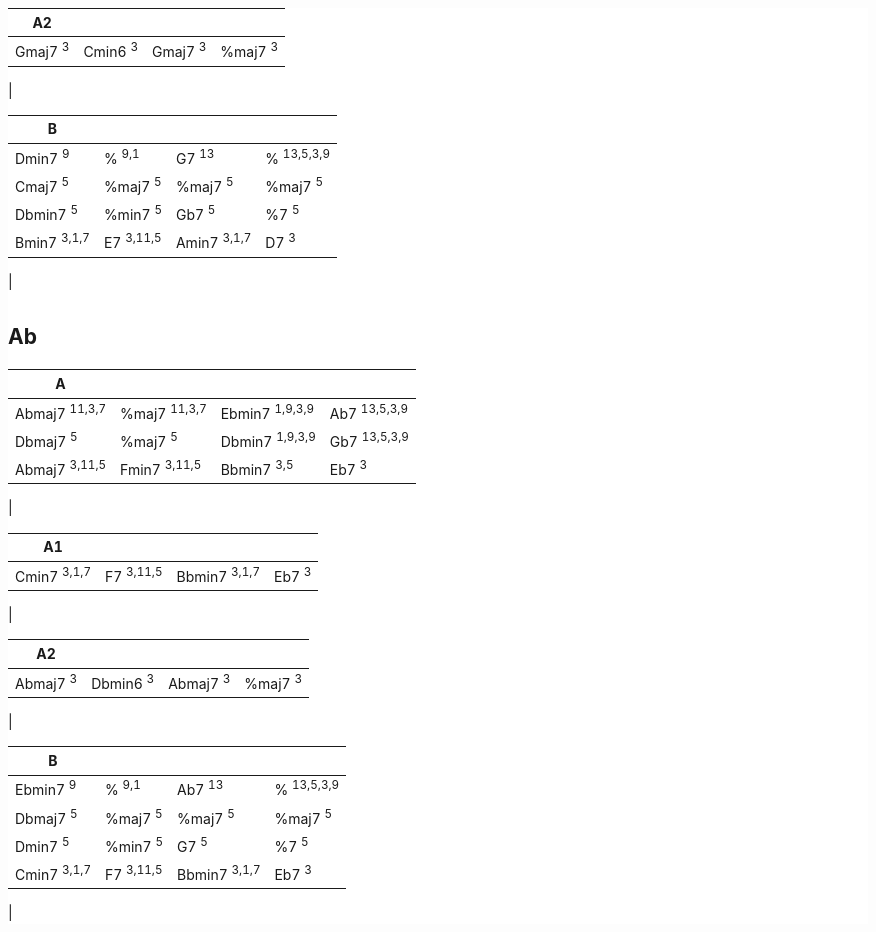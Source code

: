  | A2	 |  	 |  	 |  	|
 |----------	 |----------	 |----------	 |----------	|
 | Gmaj7 <sup>3</sup>	 | Cmin6 <sup>3</sup>	 | Gmaj7 <sup>3</sup>	 | %maj7 <sup>3</sup>	 |
 |

 | B	 |  	 |  	 |  	|
 |----------	 |----------	 |----------	 |----------	|
 | Dmin7 <sup>9</sup>	 | % <sup>9,1</sup>	 | G7 <sup>13</sup>	 | % <sup>13,5,3,9</sup>	 |
 | Cmaj7 <sup>5</sup>	 | %maj7 <sup>5</sup>	 | %maj7 <sup>5</sup>	 | %maj7 <sup>5</sup>	 |
 | Dbmin7 <sup>5</sup>	 | %min7 <sup>5</sup>	 | Gb7 <sup>5</sup>	 | %7 <sup>5</sup>	 | A7 <sup>5</sup>	 |
 | Bmin7 <sup>3,1,7</sup>	 | E7 <sup>3,11,5</sup>	 | Amin7 <sup>3,1,7</sup>	 | D7 <sup>3</sup>	 |
 |


## Ab
 | A	 |  	 |  	 |  	|
 |----------	 |----------	 |----------	 |----------	|
 | Abmaj7 <sup>11,3,7</sup>	 | %maj7 <sup>11,3,7</sup>	 | Ebmin7 <sup>1,9,3,9</sup>	 | Ab7 <sup>13,5,3,9</sup>	 |
 | Dbmaj7 <sup>5</sup>	 | %maj7 <sup>5</sup>	 | Dbmin7 <sup>1,9,3,9</sup>	 | Gb7 <sup>13,5,3,9</sup>	 |
 | Abmaj7 <sup>3,11,5</sup>	 | Fmin7 <sup>3,11,5</sup>	 | Bbmin7 <sup>3,5</sup>	 | Eb7 <sup>3</sup>	 |
 |

 | A1	 |  	 |  	 |  	|
 |----------	 |----------	 |----------	 |----------	|
 | Cmin7 <sup>3,1,7</sup>	 | F7 <sup>3,11,5</sup>	 | Bbmin7 <sup>3,1,7</sup>	 | Eb7 <sup>3</sup>	 |
 |

 | A2	 |  	 |  	 |  	|
 |----------	 |----------	 |----------	 |----------	|
 | Abmaj7 <sup>3</sup>	 | Dbmin6 <sup>3</sup>	 | Abmaj7 <sup>3</sup>	 | %maj7 <sup>3</sup>	 |
 |

 | B	 |  	 |  	 |  	|
 |----------	 |----------	 |----------	 |----------	|
 | Ebmin7 <sup>9</sup>	 | % <sup>9,1</sup>	 | Ab7 <sup>13</sup>	 | % <sup>13,5,3,9</sup>	 |
 | Dbmaj7 <sup>5</sup>	 | %maj7 <sup>5</sup>	 | %maj7 <sup>5</sup>	 | %maj7 <sup>5</sup>	 |
 | Dmin7 <sup>5</sup>	 | %min7 <sup>5</sup>	 | G7 <sup>5</sup>	 | %7 <sup>5</sup>	 | Bb7 <sup>5</sup>	 |
 | Cmin7 <sup>3,1,7</sup>	 | F7 <sup>3,11,5</sup>	 | Bbmin7 <sup>3,1,7</sup>	 | Eb7 <sup>3</sup>	 |
 |
